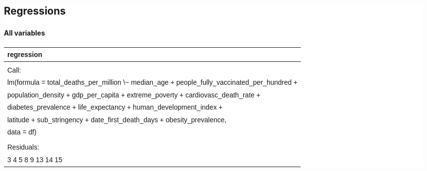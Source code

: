 ## Regressions

#### All variables

<table class=" lightable-classic" style="font-family: &quot;Arial Narrow&quot;, &quot;Source Sans Pro&quot;, sans-serif; margin-left: auto; margin-right: auto;">
<thead>
<tr>
<th style="text-align:left;">
regression
</th>
</tr>
</thead>
<tbody>
<tr>
<td style="text-align:left;">
</td>
</tr>
<tr>
<td style="text-align:left;">
Call:
</td>
</tr>
<tr>
<td style="text-align:left;">
lm(formula = total_deaths_per_million \~ median_age +
people_fully_vaccinated_per_hundred +
</td>
</tr>
<tr>
<td style="text-align:left;">
population_density + gdp_per_capita + extreme_poverty +
cardiovasc_death_rate +
</td>
</tr>
<tr>
<td style="text-align:left;">
diabetes_prevalence + life_expectancy + human_development_index +
</td>
</tr>
<tr>
<td style="text-align:left;">
latitude + sub_stringency + date_first_death_days + obesity_prevalence,
</td>
</tr>
<tr>
<td style="text-align:left;">
data = df)
</td>
</tr>
<tr>
<td style="text-align:left;">
</td>
</tr>
<tr>
<td style="text-align:left;">
Residuals:
</td>
</tr>
<tr>
<td style="text-align:left;">
3 4 5 8 9 13 14 15
</td>